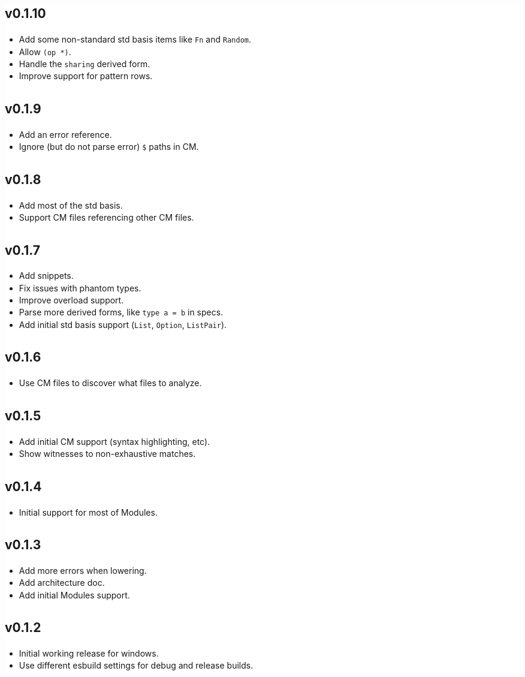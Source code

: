 ## v0.1.10

- Add some non-standard std basis items like `Fn` and `Random`.
- Allow `(op *)`.
- Handle the `sharing` derived form.
- Improve support for pattern rows.

## v0.1.9

- Add an error reference.
- Ignore (but do not parse error) `$` paths in CM.

## v0.1.8

- Add most of the std basis.
- Support CM files referencing other CM files.

## v0.1.7

- Add snippets.
- Fix issues with phantom types.
- Improve overload support.
- Parse more derived forms, like `type a = b` in specs.
- Add initial std basis support (`List`, `Option`, `ListPair`).

## v0.1.6

- Use CM files to discover what files to analyze.

## v0.1.5

- Add initial CM support (syntax highlighting, etc).
- Show witnesses to non-exhaustive matches.

## v0.1.4

- Initial support for most of Modules.

## v0.1.3

- Add more errors when lowering.
- Add architecture doc.
- Add initial Modules support.

## v0.1.2

- Initial working release for windows.
- Use different esbuild settings for debug and release builds.
